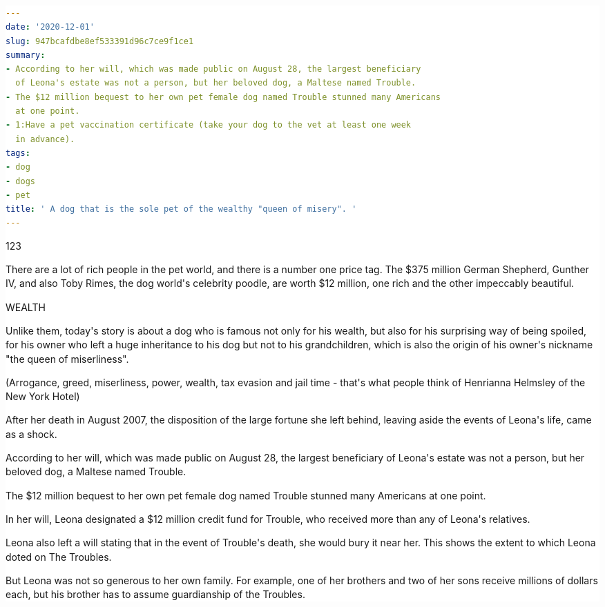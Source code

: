 ```yaml
---
date: '2020-12-01'
slug: 947bcafdbe8ef533391d96c7ce9f1ce1
summary:
- According to her will, which was made public on August 28, the largest beneficiary
  of Leona's estate was not a person, but her beloved dog, a Maltese named Trouble.
- The $12 million bequest to her own pet female dog named Trouble stunned many Americans
  at one point.
- 1:Have a pet vaccination certificate (take your dog to the vet at least one week
  in advance).
tags:
- dog
- dogs
- pet
title: ' A dog that is the sole pet of the wealthy "queen of misery". '
---
```


 123

There are a lot of rich people in the pet world, and there is a number one price tag.
The $375 million German Shepherd, Gunther IV, and also Toby Rimes, the dog world's celebrity poodle, are worth $12 million, one rich and the other impeccably beautiful.  

  

WEALTH

  

Unlike them, today's story is about a dog who is famous not only for his wealth, but also for his surprising way of being spoiled, for his owner who left a huge inheritance to his dog but not to his grandchildren, which is also the origin of his owner's nickname "the queen of miserliness".

  

(Arrogance, greed, miserliness, power, wealth, tax evasion and jail time - that's what people think of Henrianna Helmsley of the New York Hotel)

After her death in August 2007, the disposition of the large fortune she left behind, leaving aside the events of Leona's life, came as a shock.

According to her will, which was made public on August 28, the largest beneficiary of Leona's estate was not a person, but her beloved dog, a Maltese named Trouble.

The $12 million bequest to her own pet female dog named Trouble stunned many Americans at one point.

  

In her will, Leona designated a $12 million credit fund for Trouble, who received more than any of Leona's relatives.

Leona also left a will stating that in the event of Trouble's death, she would bury it near her. This shows the extent to which Leona doted on The Troubles.

  

But Leona was not so generous to her own family. For example, one of her brothers and two of her sons receive millions of dollars each, but his brother has to assume guardianship of the Troubles.
